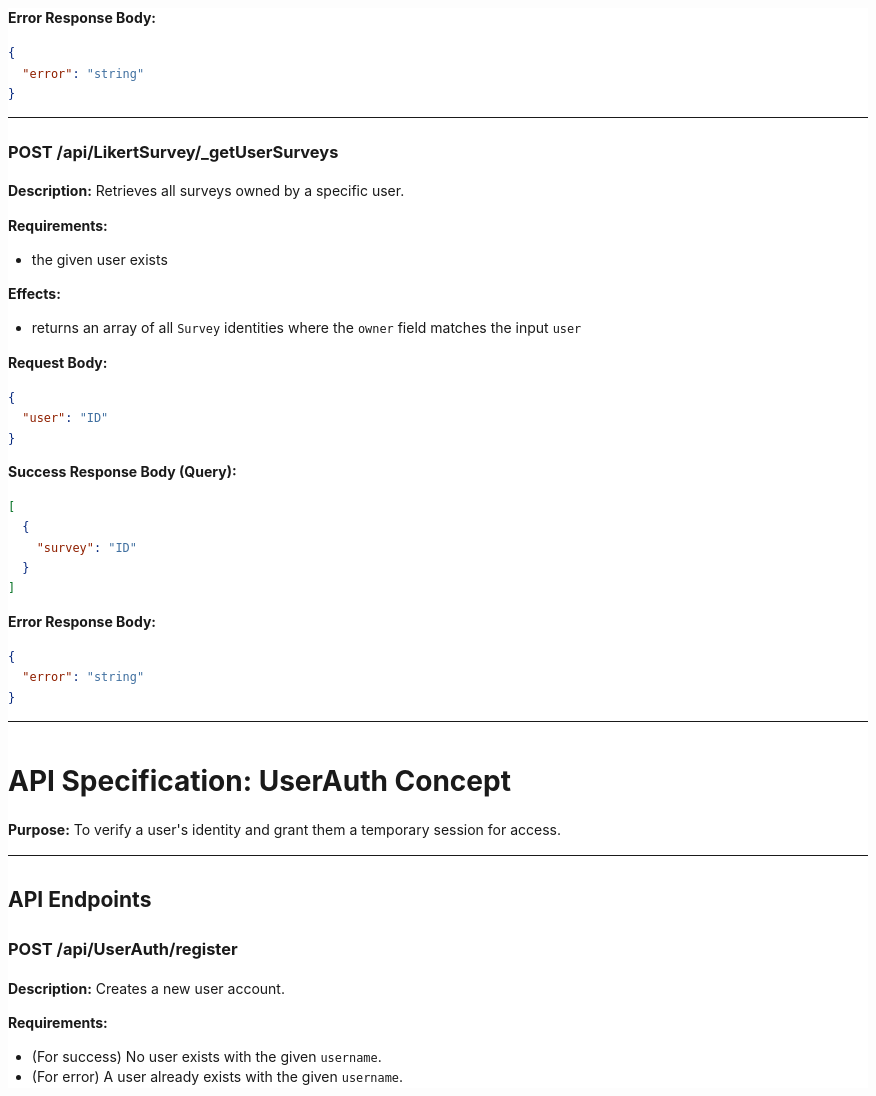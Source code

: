 **Error Response Body:**
```json
{
  "error": "string"
}
```
---
### POST /api/LikertSurvey/_getUserSurveys

**Description:** Retrieves all surveys owned by a specific user.

**Requirements:**
- the given user exists

**Effects:**
- returns an array of all `Survey` identities where the `owner` field matches the input `user`

**Request Body:**
```json
{
  "user": "ID"
}
```

**Success Response Body (Query):**
```json
[
  {
    "survey": "ID"
  }
]
```

**Error Response Body:**
```json
{
  "error": "string"
}
```
---
# API Specification: UserAuth Concept

**Purpose:** To verify a user's identity and grant them a temporary session for access.

---

## API Endpoints

### POST /api/UserAuth/register

**Description:** Creates a new user account.

**Requirements:**
- (For success) No user exists with the given `username`.
- (For error) A user already exists with the given `username`.
